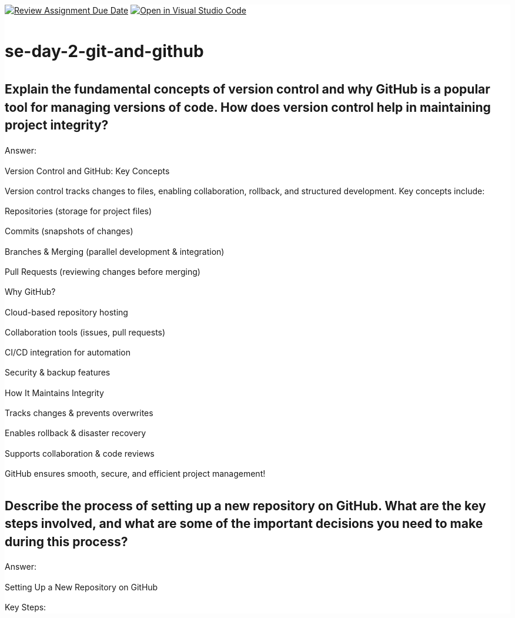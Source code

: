 [![Review Assignment Due Date](https://classroom.github.com/assets/deadline-readme-button-22041afd0340ce965d47ae6ef1cefeee28c7c493a6346c4f15d667ab976d596c.svg)](https://classroom.github.com/a/8wgCKhpZ)
[![Open in Visual Studio Code](https://classroom.github.com/assets/open-in-vscode-2e0aaae1b6195c2367325f4f02e2d04e9abb55f0b24a779b69b11b9e10269abc.svg)](https://classroom.github.com/online_ide?assignment_repo_id=18543126&assignment_repo_type=AssignmentRepo)
# se-day-2-git-and-github
## Explain the fundamental concepts of version control and why GitHub is a popular tool for managing versions of code. How does version control help in maintaining project integrity?

Answer:

Version Control and GitHub: Key Concepts

Version control tracks changes to files, enabling collaboration, rollback, and structured development. Key concepts include:

Repositories (storage for project files)

Commits (snapshots of changes)

Branches & Merging (parallel development & integration)

Pull Requests (reviewing changes before merging)

Why GitHub?

Cloud-based repository hosting

Collaboration tools (issues, pull requests)

CI/CD integration for automation

Security & backup features

How It Maintains Integrity

Tracks changes & prevents overwrites

Enables rollback & disaster recovery

Supports collaboration & code reviews

GitHub ensures smooth, secure, and efficient project management!

## Describe the process of setting up a new repository on GitHub. What are the key steps involved, and what are some of the important decisions you need to make during this process?

Answer:

Setting Up a New Repository on GitHub

Key Steps:
